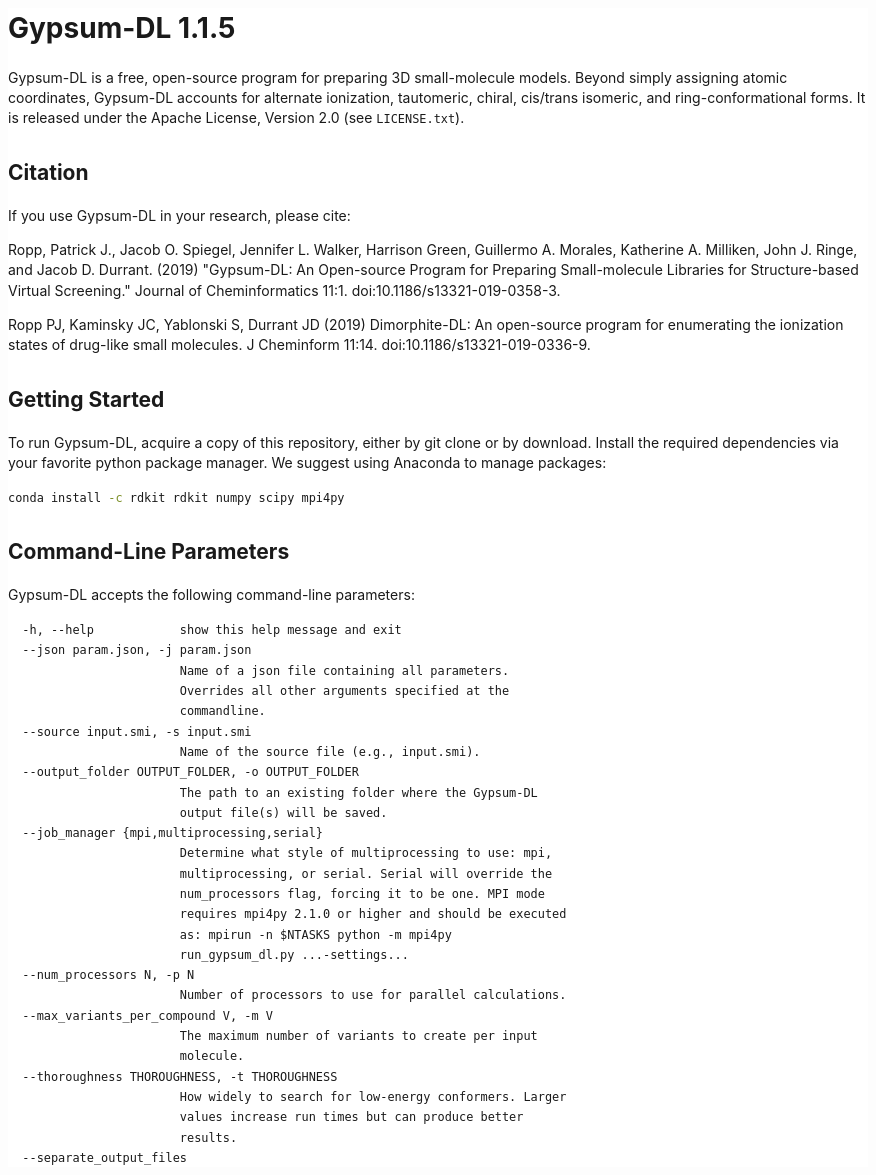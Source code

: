 # Gypsum-DL 1.1.5

Gypsum-DL is a free, open-source program for preparing 3D small-molecule
models. Beyond simply assigning atomic coordinates, Gypsum-DL accounts for
alternate ionization, tautomeric, chiral, cis/trans isomeric, and
ring-conformational forms. It is released under the Apache License, Version
2.0 (see `LICENSE.txt`).

## Citation

If you use Gypsum-DL in your research, please cite:

Ropp, Patrick J., Jacob O. Spiegel, Jennifer L. Walker, Harrison Green,
Guillermo A. Morales, Katherine A. Milliken, John J. Ringe, and Jacob D.
Durrant. (2019) "Gypsum-DL: An Open-source Program for Preparing
Small-molecule Libraries for Structure-based Virtual Screening." Journal of
Cheminformatics 11:1. doi:10.1186/s13321-019-0358-3.

Ropp PJ, Kaminsky JC, Yablonski S, Durrant JD (2019) Dimorphite-DL: An
open-source program for enumerating the ionization states of drug-like small
molecules. J Cheminform 11:14. doi:10.1186/s13321-019-0336-9.

## Getting Started

To run Gypsum-DL, acquire a copy of this repository, either by git clone or by
download. Install the required dependencies via your favorite python package
manager. We suggest using Anaconda to manage packages:

```bash
conda install -c rdkit rdkit numpy scipy mpi4py
```

## Command-Line Parameters

Gypsum-DL accepts the following command-line parameters:

```text
  -h, --help            show this help message and exit
  --json param.json, -j param.json
                        Name of a json file containing all parameters.
                        Overrides all other arguments specified at the
                        commandline.
  --source input.smi, -s input.smi
                        Name of the source file (e.g., input.smi).
  --output_folder OUTPUT_FOLDER, -o OUTPUT_FOLDER
                        The path to an existing folder where the Gypsum-DL
                        output file(s) will be saved.
  --job_manager {mpi,multiprocessing,serial}
                        Determine what style of multiprocessing to use: mpi,
                        multiprocessing, or serial. Serial will override the
                        num_processors flag, forcing it to be one. MPI mode
                        requires mpi4py 2.1.0 or higher and should be executed
                        as: mpirun -n $NTASKS python -m mpi4py
                        run_gypsum_dl.py ...-settings...
  --num_processors N, -p N
                        Number of processors to use for parallel calculations.
  --max_variants_per_compound V, -m V
                        The maximum number of variants to create per input
                        molecule.
  --thoroughness THOROUGHNESS, -t THOROUGHNESS
                        How widely to search for low-energy conformers. Larger
                        values increase run times but can produce better
                        results.
  --separate_output_files
```